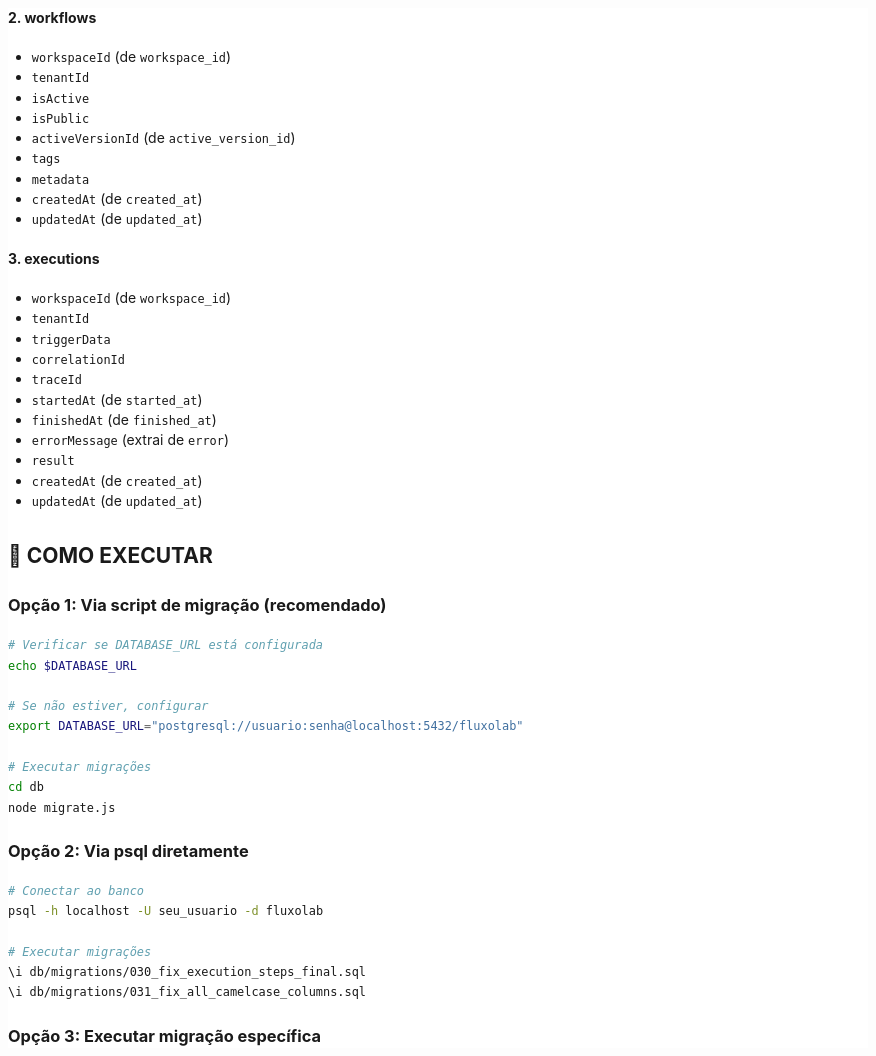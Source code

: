 #### 2. workflows
- `workspaceId` (de `workspace_id`)
- `tenantId`
- `isActive`
- `isPublic`
- `activeVersionId` (de `active_version_id`)
- `tags`
- `metadata`
- `createdAt` (de `created_at`)
- `updatedAt` (de `updated_at`)

#### 3. executions
- `workspaceId` (de `workspace_id`)
- `tenantId`
- `triggerData`
- `correlationId`
- `traceId`
- `startedAt` (de `started_at`)
- `finishedAt` (de `finished_at`)
- `errorMessage` (extrai de `error`)
- `result`
- `createdAt` (de `created_at`)
- `updatedAt` (de `updated_at`)

## 🚀 COMO EXECUTAR

### Opção 1: Via script de migração (recomendado)

```bash
# Verificar se DATABASE_URL está configurada
echo $DATABASE_URL

# Se não estiver, configurar
export DATABASE_URL="postgresql://usuario:senha@localhost:5432/fluxolab"

# Executar migrações
cd db
node migrate.js
```

### Opção 2: Via psql diretamente

```bash
# Conectar ao banco
psql -h localhost -U seu_usuario -d fluxolab

# Executar migrações
\i db/migrations/030_fix_execution_steps_final.sql
\i db/migrations/031_fix_all_camelcase_columns.sql
```

### Opção 3: Executar migração específica
